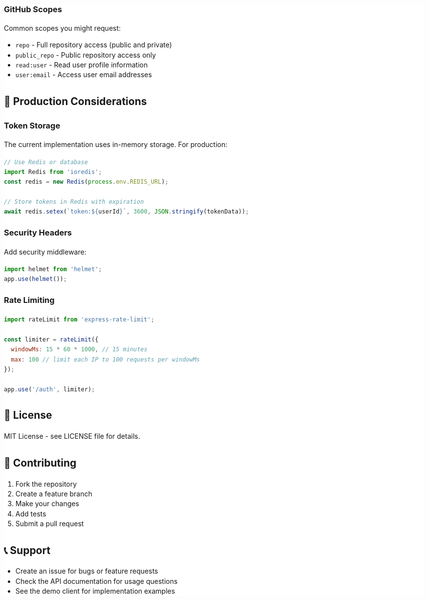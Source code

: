 ### GitHub Scopes

Common scopes you might request:

- `repo` - Full repository access (public and private)
- `public_repo` - Public repository access only
- `read:user` - Read user profile information
- `user:email` - Access user email addresses

## 🚧 Production Considerations

### Token Storage

The current implementation uses in-memory storage. For production:

```javascript
// Use Redis or database
import Redis from 'ioredis';
const redis = new Redis(process.env.REDIS_URL);

// Store tokens in Redis with expiration
await redis.setex(`token:${userId}`, 3600, JSON.stringify(tokenData));
```

### Security Headers

Add security middleware:

```javascript
import helmet from 'helmet';
app.use(helmet());
```

### Rate Limiting

```javascript
import rateLimit from 'express-rate-limit';

const limiter = rateLimit({
  windowMs: 15 * 60 * 1000, // 15 minutes
  max: 100 // limit each IP to 100 requests per windowMs
});

app.use('/auth', limiter);
```

## 📝 License

MIT License - see LICENSE file for details.

## 🤝 Contributing

1. Fork the repository
2. Create a feature branch
3. Make your changes
4. Add tests
5. Submit a pull request

## 📞 Support

- Create an issue for bugs or feature requests
- Check the API documentation for usage questions
- See the demo client for implementation examples
